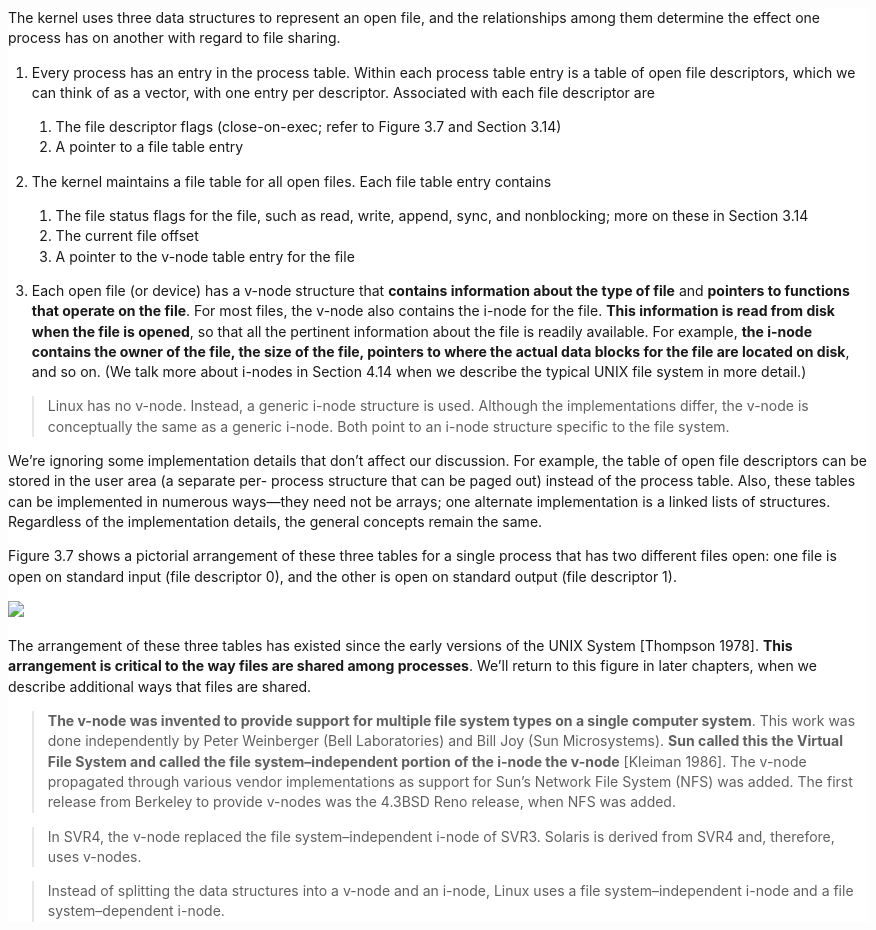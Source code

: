 The kernel uses three data structures to represent an open file, and the relationships among them determine the effect one process has on another with regard to file sharing. 

1. Every process has an entry in the process table. Within each process table entry is a table of open file descriptors, which we can think of as a vector, with one entry per descriptor. Associated with each file descriptor are 
   1. The file descriptor flags (close-on-exec; refer to Figure 3.7 and Section 3.14) 
   2. A pointer to a file table entry 

2. The kernel maintains a file table for all open files. Each file table entry contains 
   1. The file status flags for the file, such as read, write, append, sync, and nonblocking; more on these in Section 3.14 
   2. The current file offset 
   3. A pointer to the v-node table entry for the file 

3. Each open file (or device) has a v-node structure that **contains information about the type of file** and **pointers to functions that operate on the file**. For most files, the v-node also contains the i-node for the file. **This information is read from disk when the file is opened**, so that all the pertinent information about the file is readily available. For example, **the i-node contains the owner of the file, the size of the file, pointers to where the actual data blocks for the file are located on disk**, and so on. (We talk more about i-nodes in Section 4.14 when we describe the typical UNIX file system in more detail.) 

> Linux has no v-node. Instead, a generic i-node structure is used. Although the implementations differ, the v-node is conceptually the same as a generic i-node. Both point to an i-node structure specific to the file system.

We’re ignoring some implementation details that don’t affect our discussion. For example, the table of open file descriptors can be stored in the user area (a separate per- process structure that can be paged out) instead of the process table. Also, these tables can be implemented in numerous ways—they need not be arrays; one alternate implementation is a linked lists of structures. Regardless of the implementation details, the general concepts remain the same. 

Figure 3.7 shows a pictorial arrangement of these three tables for a single process that has two different files open: one file is open on standard input (file descriptor 0), and the other is open on standard output (file descriptor 1). 

<img src="https://i.loli.net/2018/05/30/5b0e51e54c6d1.png">

The arrangement of these three tables has existed since the early versions of the UNIX System [Thompson 1978]. **This arrangement is critical to the way files are shared among processes**. We’ll return to this figure in later chapters, when we describe additional ways that files are shared. 

> **The v-node was invented to provide support for multiple file system types on a single computer system**. This work was done independently by Peter Weinberger (Bell Laboratories) and Bill Joy (Sun Microsystems). **Sun called this the Virtual File System and called the file system–independent portion of the i-node the v-node** [Kleiman 1986]. The v-node propagated through various vendor implementations as support for Sun’s Network File System (NFS) was added. The first release from Berkeley to provide v-nodes was the 4.3BSD Reno release, when NFS was added. 

> In SVR4, the v-node replaced the file system–independent i-node of SVR3. Solaris is derived from SVR4 and, therefore, uses v-nodes. 

> Instead of splitting the data structures into a v-node and an i-node, Linux uses a file system–independent i-node and a file system–dependent i-node. 

